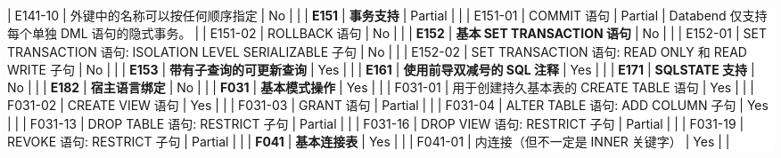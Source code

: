| E141-10    	| 外键中的名称可以按任何顺序指定                                                                     	| <span class="text-red">No</span>         	|                                                                                                              	|
| **E151**   	| **事务支持**                                                                                                  	| <span class="text-orange">Partial</span>    	|                                                                                                              	|
| E151-01    	| COMMIT 语句                                                                                                         	| <span class="text-orange">Partial</span>    	| Databend 仅支持每个单独 DML 语句的隐式事务。                             	|
| E151-02    	| ROLLBACK 语句                                                                                                       	| <span class="text-red">No</span>         	|                                                                                                              	|
| **E152**   	| **基本 SET TRANSACTION 语句**                                                                                      	| <span class="text-red">No</span>         	|                                                                                                              	|
| E152-01    	| SET TRANSACTION 语句: ISOLATION LEVEL SERIALIZABLE 子句                                                           	| <span class="text-red">No</span>         	|                                                                                                              	|
| E152-02    	| SET TRANSACTION 语句: READ ONLY 和 READ WRITE 子句                                                              	| <span class="text-red">No</span>         	|                                                                                                              	|
| **E153**   	| **带有子查询的可更新查询**                                                                                    	| <span class="text-blue">Yes</span>        	|                                                                                                              	|
| **E161**   	| **使用前导双减号的 SQL 注释**                                                                              	| <span class="text-blue">Yes</span>        	|                                                                                                              	|
| **E171**   	| **SQLSTATE 支持**                                                                                                     	| <span class="text-red">No</span>         	|                                                                                                              	|
| **E182**   	| **宿主语言绑定**                                                                                                	| <span class="text-red">No</span>         	|                                                                                                              	|
| **F031**   	| **基本模式操作**                                                                                            	| <span class="text-blue">Yes</span>        	|                                                                                                              	|
| F031-01    	| 用于创建持久基本表的 CREATE TABLE 语句                                                                  	| <span class="text-blue">Yes</span>        	|                                                                                                              	|
| F031-02    	| CREATE VIEW 语句                                                                                                    	| <span class="text-blue">Yes</span>        	|                                                                                                              	|
| F031-03    	| GRANT 语句                                                                                                          	| <span class="text-orange">Partial</span>    	|                                                                                                              	|
| F031-04    	| ALTER TABLE 语句: ADD COLUMN 子句                                                                                 	| <span class="text-blue">Yes</span>        	|                                                                                                              	|
| F031-13    	| DROP TABLE 语句: RESTRICT 子句                                                                                    	| <span class="text-orange">Partial</span>    	|                                                                                                              	|
| F031-16    	| DROP VIEW 语句: RESTRICT 子句                                                                                     	| <span class="text-orange">Partial</span>    	|                                                                                                              	|
| F031-19    	| REVOKE 语句: RESTRICT 子句                                                                                        	| <span class="text-orange">Partial</span>    	|                                                                                                              	|
| **F041**   	| **基本连接表**                                                                                                   	| <span class="text-blue">Yes</span>           	|                                                                                                              	|
| F041-01    	| 内连接（但不一定是 INNER 关键字）                                                                       	| <span class="text-blue">Yes</span>        	|                                                                                                              	|